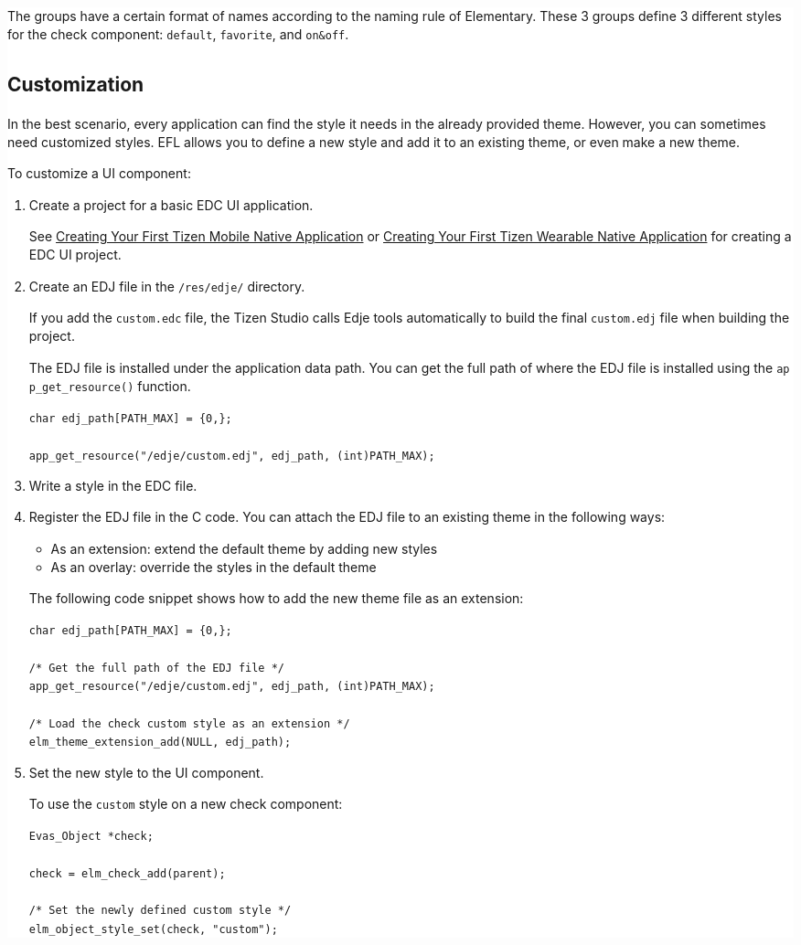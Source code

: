 The groups have a certain format of names according to the naming rule of Elementary. These 3 groups define 3 different styles for the check component: `default`, `favorite`, and `on&off`.

## Customization

In the best scenario, every application can find the style it needs in the already provided theme. However, you can sometimes need customized styles. EFL allows you to define a new style and add it to an existing theme, or even make a new theme.

To customize a UI component:

1. Create a project for a basic EDC UI application.

   See [Creating Your First Tizen Mobile Native Application](../../../getting-started/mobile/first-app.md) or [Creating Your First Tizen Wearable Native Application](../../../getting-started/wearable/first-app.md) for creating a EDC UI project.

2. Create an EDJ file in the `/res/edje/` directory.

   If you add the `custom.edc` file, the Tizen Studio calls Edje tools automatically to build the final `custom.edj` file when building the project.

   The EDJ file is installed under the application data path. You can get the full path of where the EDJ file is installed using the `app_get_resource()` function.

   ```
   char edj_path[PATH_MAX] = {0,};

   app_get_resource("/edje/custom.edj", edj_path, (int)PATH_MAX);
   ```

3. Write a style in the EDC file.

4. Register the EDJ file in the C code. You can attach the EDJ file to an existing theme in the following ways:

   - As an extension: extend the default theme by adding new styles
   - As an overlay: override the styles in the default theme

   The following code snippet shows how to add the new theme file as an extension:

   ```
   char edj_path[PATH_MAX] = {0,};

   /* Get the full path of the EDJ file */
   app_get_resource("/edje/custom.edj", edj_path, (int)PATH_MAX);

   /* Load the check custom style as an extension */
   elm_theme_extension_add(NULL, edj_path);
   ```

5. Set the new style to the UI component.

   To use the `custom` style on a new check component:

   ```
   Evas_Object *check;

   check = elm_check_add(parent);

   /* Set the newly defined custom style */
   elm_object_style_set(check, "custom");
   ```

